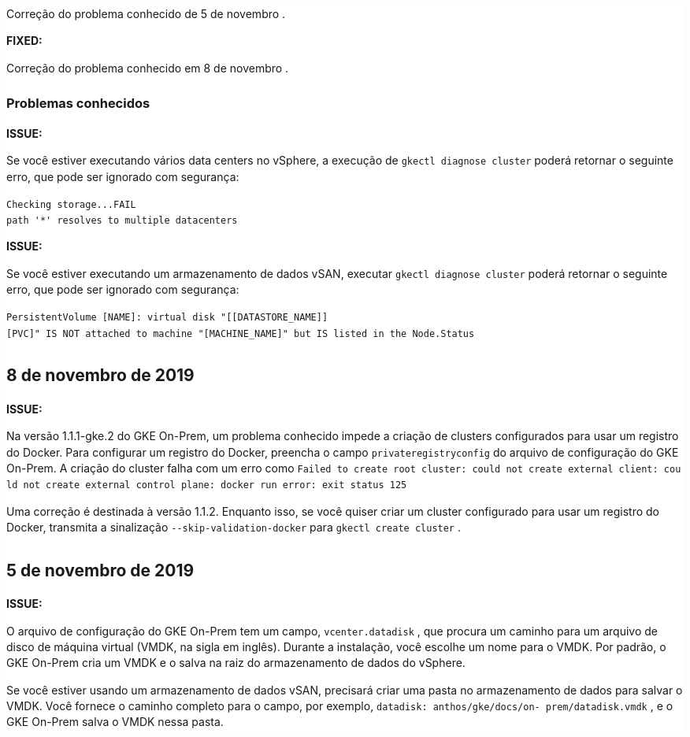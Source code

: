 Correção do problema conhecido de  5 de novembro  .

**FIXED:**

Correção do problema conhecido em  8 de novembro  .

###  Problemas conhecidos

**ISSUE:**

Se você estiver executando vários data centers no vSphere, a execução de `
gkectl diagnose cluster ` poderá retornar o seguinte erro, que pode ser
ignorado com segurança:

    
    
    Checking storage...FAIL
    path '*' resolves to multiple datacenters

**ISSUE:**

Se você estiver executando um armazenamento de dados vSAN, executar ` gkectl
diagnose cluster ` poderá retornar o seguinte erro, que pode ser ignorado com
segurança:

    
    
    PersistentVolume [NAME]: virtual disk "[[DATASTORE_NAME]]
    [PVC]" IS NOT attached to machine "[MACHINE_NAME]" but IS listed in the Node.Status

##  8 de novembro de 2019

**ISSUE:**

Na versão 1.1.1-gke.2 do GKE On-Prem, um problema conhecido impede a criação
de clusters configurados para usar um registro do Docker. Para configurar um
registro do Docker, preencha o campo ` privateregistryconfig ` do arquivo de
configuração do GKE On-Prem. A criação do cluster falha com um erro como `
Failed to create root cluster: could not create external client: could not
create external control plane: docker run error: exit status 125 `

Uma correção é destinada à versão 1.1.2. Enquanto isso, se você quiser criar
um cluster configurado para usar um registro do Docker, transmita a
sinalização ` --skip-validation-docker ` para ` gkectl create cluster ` .

##  5 de novembro de 2019

**ISSUE:**

O arquivo de configuração do GKE On-Prem tem um campo, ` vcenter.datadisk ` ,
que procura um caminho para um arquivo de disco de máquina virtual (VMDK, na
sigla em inglês). Durante a instalação, você escolhe um nome para o VMDK. Por
padrão, o GKE On-Prem cria um VMDK e o salva na raiz do armazenamento de dados
do vSphere.

Se você estiver usando um armazenamento de dados vSAN, precisará criar uma
pasta no armazenamento de dados para salvar o VMDK. Você fornece o caminho
completo para o campo, por exemplo, ` datadisk: anthos/gke/docs/on-
prem/datadisk.vmdk ` , e o GKE On-Prem salva o VMDK nessa pasta.
